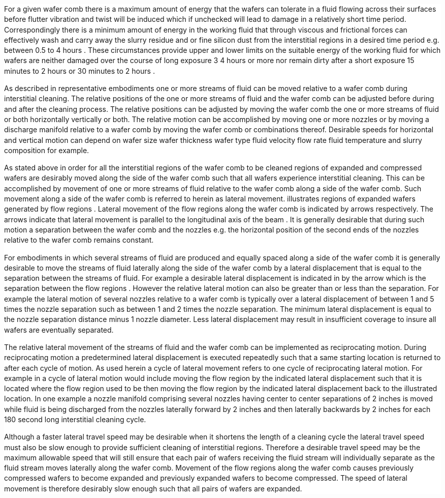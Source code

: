 For a given wafer comb there is a maximum amount of energy that the wafers can tolerate in a fluid flowing across their surfaces before flutter vibration and twist will be induced which if unchecked will lead to damage in a relatively short time period. Correspondingly there is a minimum amount of energy in the working fluid that through viscous and frictional forces can effectively wash and carry away the slurry residue and or fine silicon dust from the interstitial regions in a desired time period e.g. between 0.5 to 4 hours . These circumstances provide upper and lower limits on the suitable energy of the working fluid for which wafers are neither damaged over the course of long exposure 3 4 hours or more nor remain dirty after a short exposure 15 minutes to 2 hours or 30 minutes to 2 hours .

As described in representative embodiments one or more streams of fluid can be moved relative to a wafer comb during interstitial cleaning. The relative positions of the one or more streams of fluid and the wafer comb can be adjusted before during and after the cleaning process. The relative positions can be adjusted by moving the wafer comb the one or more streams of fluid or both horizontally vertically or both. The relative motion can be accomplished by moving one or more nozzles or by moving a discharge manifold relative to a wafer comb by moving the wafer comb or combinations thereof. Desirable speeds for horizontal and vertical motion can depend on wafer size wafer thickness wafer type fluid velocity flow rate fluid temperature and slurry composition for example.

As stated above in order for all the interstitial regions of the wafer comb to be cleaned regions of expanded and compressed wafers are desirably moved along the side of the wafer comb such that all wafers experience interstitial cleaning. This can be accomplished by movement of one or more streams of fluid relative to the wafer comb along a side of the wafer comb. Such movement along a side of the wafer comb is referred to herein as lateral movement. illustrates regions of expanded wafers generated by flow regions . Lateral movement of the flow regions along the wafer comb is indicated by arrows respectively. The arrows indicate that lateral movement is parallel to the longitudinal axis of the beam . It is generally desirable that during such motion a separation between the wafer comb and the nozzles e.g. the horizontal position of the second ends of the nozzles relative to the wafer comb remains constant.

For embodiments in which several streams of fluid are produced and equally spaced along a side of the wafer comb it is generally desirable to move the streams of fluid laterally along the side of the wafer comb by a lateral displacement that is equal to the separation between the streams of fluid. For example a desirable lateral displacement is indicated in by the arrow which is the separation between the flow regions . However the relative lateral motion can also be greater than or less than the separation. For example the lateral motion of several nozzles relative to a wafer comb is typically over a lateral displacement of between 1 and 5 times the nozzle separation such as between 1 and 2 times the nozzle separation. The minimum lateral displacement is equal to the nozzle separation distance minus 1 nozzle diameter. Less lateral displacement may result in insufficient coverage to insure all wafers are eventually separated.

The relative lateral movement of the streams of fluid and the wafer comb can be implemented as reciprocating motion. During reciprocating motion a predetermined lateral displacement is executed repeatedly such that a same starting location is returned to after each cycle of motion. As used herein a cycle of lateral movement refers to one cycle of reciprocating lateral motion. For example in a cycle of lateral motion would include moving the flow region by the indicated lateral displacement such that it is located where the flow region used to be then moving the flow region by the indicated lateral displacement back to the illustrated location. In one example a nozzle manifold comprising several nozzles having center to center separations of 2 inches is moved while fluid is being discharged from the nozzles laterally forward by 2 inches and then laterally backwards by 2 inches for each 180 second long interstitial cleaning cycle.

Although a faster lateral travel speed may be desirable when it shortens the length of a cleaning cycle the lateral travel speed must also be slow enough to provide sufficient cleaning of interstitial regions. Therefore a desirable travel speed may be the maximum allowable speed that will still ensure that each pair of wafers receiving the fluid stream will individually separate as the fluid stream moves laterally along the wafer comb. Movement of the flow regions along the wafer comb causes previously compressed wafers to become expanded and previously expanded wafers to become compressed. The speed of lateral movement is therefore desirably slow enough such that all pairs of wafers are expanded.
